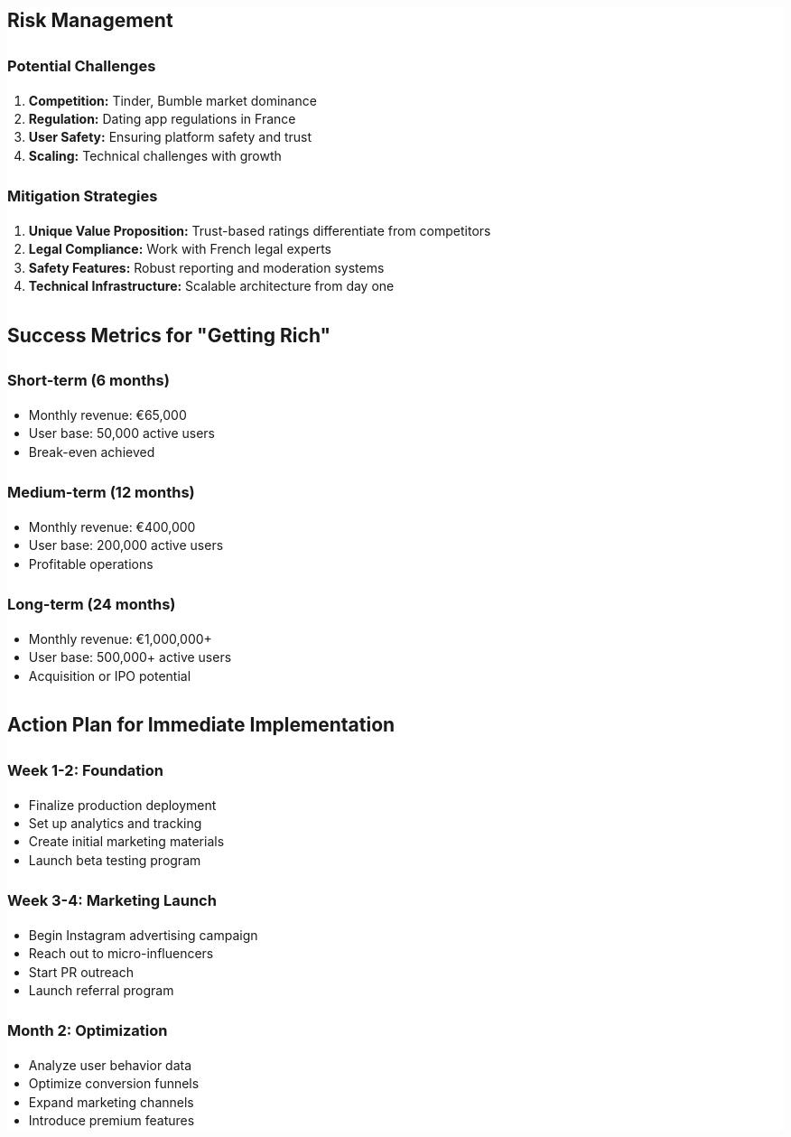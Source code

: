 ## Risk Management

### Potential Challenges
1. **Competition:** Tinder, Bumble market dominance
2. **Regulation:** Dating app regulations in France
3. **User Safety:** Ensuring platform safety and trust
4. **Scaling:** Technical challenges with growth

### Mitigation Strategies
1. **Unique Value Proposition:** Trust-based ratings differentiate from competitors
2. **Legal Compliance:** Work with French legal experts
3. **Safety Features:** Robust reporting and moderation systems
4. **Technical Infrastructure:** Scalable architecture from day one

## Success Metrics for "Getting Rich"

### Short-term (6 months)
- Monthly revenue: €65,000
- User base: 50,000 active users
- Break-even achieved

### Medium-term (12 months)
- Monthly revenue: €400,000
- User base: 200,000 active users
- Profitable operations

### Long-term (24 months)
- Monthly revenue: €1,000,000+
- User base: 500,000+ active users
- Acquisition or IPO potential

## Action Plan for Immediate Implementation

### Week 1-2: Foundation
- Finalize production deployment
- Set up analytics and tracking
- Create initial marketing materials
- Launch beta testing program

### Week 3-4: Marketing Launch
- Begin Instagram advertising campaign
- Reach out to micro-influencers
- Start PR outreach
- Launch referral program

### Month 2: Optimization
- Analyze user behavior data
- Optimize conversion funnels
- Expand marketing channels
- Introduce premium features
